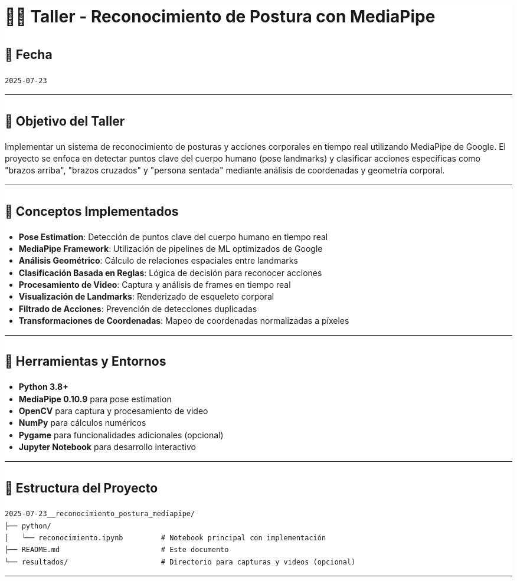 # 🤸‍♂️ Taller - Reconocimiento de Postura con MediaPipe

## 📅 Fecha
`2025-07-23`

---

## 🎯 Objetivo del Taller

Implementar un sistema de reconocimiento de posturas y acciones corporales en tiempo real utilizando MediaPipe de Google. El proyecto se enfoca en detectar puntos clave del cuerpo humano (pose landmarks) y clasificar acciones específicas como "brazos arriba", "brazos cruzados" y "persona sentada" mediante análisis de coordenadas y geometría corporal.

---

## 🧠 Conceptos Implementados

- **Pose Estimation**: Detección de puntos clave del cuerpo humano en tiempo real
- **MediaPipe Framework**: Utilización de pipelines de ML optimizados de Google
- **Análisis Geométrico**: Cálculo de relaciones espaciales entre landmarks
- **Clasificación Basada en Reglas**: Lógica de decisión para reconocer acciones
- **Procesamiento de Video**: Captura y análisis de frames en tiempo real
- **Visualización de Landmarks**: Renderizado de esqueleto corporal
- **Filtrado de Acciones**: Prevención de detecciones duplicadas
- **Transformaciones de Coordenadas**: Mapeo de coordenadas normalizadas a píxeles

---

## 🔧 Herramientas y Entornos

- **Python 3.8+** 
- **MediaPipe 0.10.9** para pose estimation
- **OpenCV** para captura y procesamiento de video
- **NumPy** para cálculos numéricos
- **Pygame** para funcionalidades adicionales (opcional)
- **Jupyter Notebook** para desarrollo interactivo

---

## 📁 Estructura del Proyecto

```
2025-07-23__reconocimiento_postura_mediapipe/
├── python/
│   └── reconocimiento.ipynb         # Notebook principal con implementación
├── README.md                        # Este documento
└── resultados/                      # Directorio para capturas y videos (opcional)
```

---